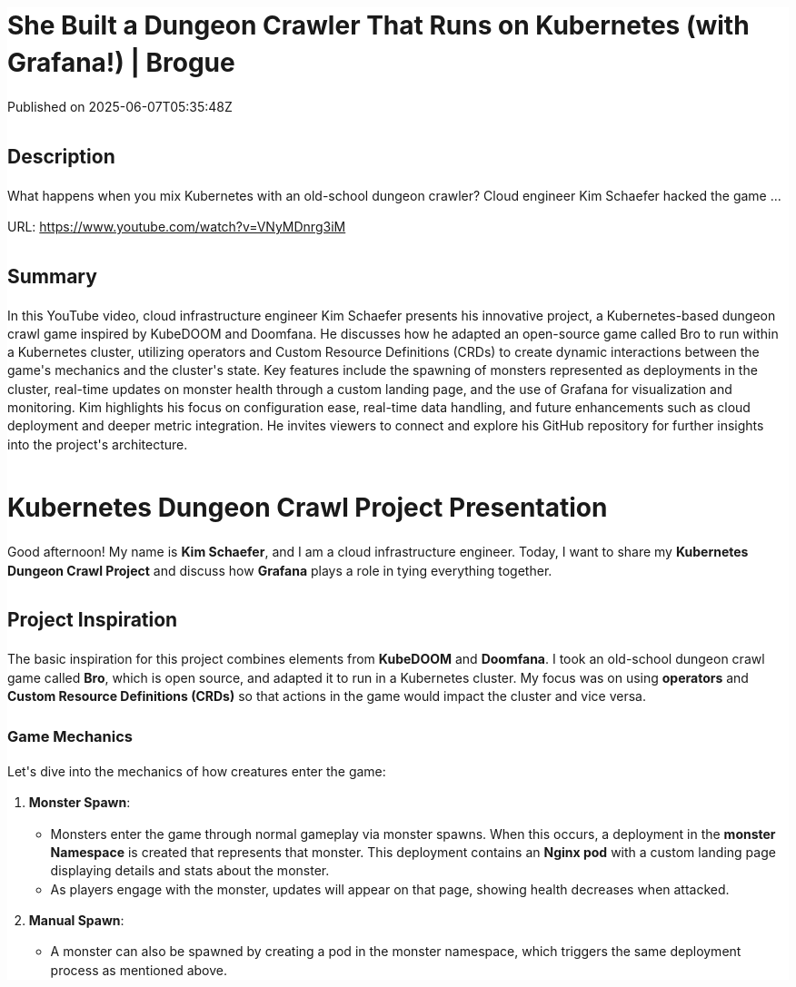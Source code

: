 # She Built a Dungeon Crawler That Runs on Kubernetes (with Grafana!) | Brogue

Published on 2025-06-07T05:35:48Z

## Description

What happens when you mix Kubernetes with an old-school dungeon crawler? Cloud engineer Kim Schaefer hacked the game ...

URL: https://www.youtube.com/watch?v=VNyMDnrg3iM

## Summary

In this YouTube video, cloud infrastructure engineer Kim Schaefer presents his innovative project, a Kubernetes-based dungeon crawl game inspired by KubeDOOM and Doomfana. He discusses how he adapted an open-source game called Bro to run within a Kubernetes cluster, utilizing operators and Custom Resource Definitions (CRDs) to create dynamic interactions between the game's mechanics and the cluster's state. Key features include the spawning of monsters represented as deployments in the cluster, real-time updates on monster health through a custom landing page, and the use of Grafana for visualization and monitoring. Kim highlights his focus on configuration ease, real-time data handling, and future enhancements such as cloud deployment and deeper metric integration. He invites viewers to connect and explore his GitHub repository for further insights into the project's architecture.

# Kubernetes Dungeon Crawl Project Presentation

Good afternoon! My name is **Kim Schaefer**, and I am a cloud infrastructure engineer. Today, I want to share my **Kubernetes Dungeon Crawl Project** and discuss how **Grafana** plays a role in tying everything together.

## Project Inspiration

The basic inspiration for this project combines elements from **KubeDOOM** and **Doomfana**. I took an old-school dungeon crawl game called **Bro**, which is open source, and adapted it to run in a Kubernetes cluster. My focus was on using **operators** and **Custom Resource Definitions (CRDs)** so that actions in the game would impact the cluster and vice versa. 

### Game Mechanics

Let's dive into the mechanics of how creatures enter the game:

1. **Monster Spawn**:
   - Monsters enter the game through normal gameplay via monster spawns. When this occurs, a deployment in the **monster Namespace** is created that represents that monster. This deployment contains an **Nginx pod** with a custom landing page displaying details and stats about the monster.
   - As players engage with the monster, updates will appear on that page, showing health decreases when attacked.

2. **Manual Spawn**:
   - A monster can also be spawned by creating a pod in the monster namespace, which triggers the same deployment process as mentioned above.
